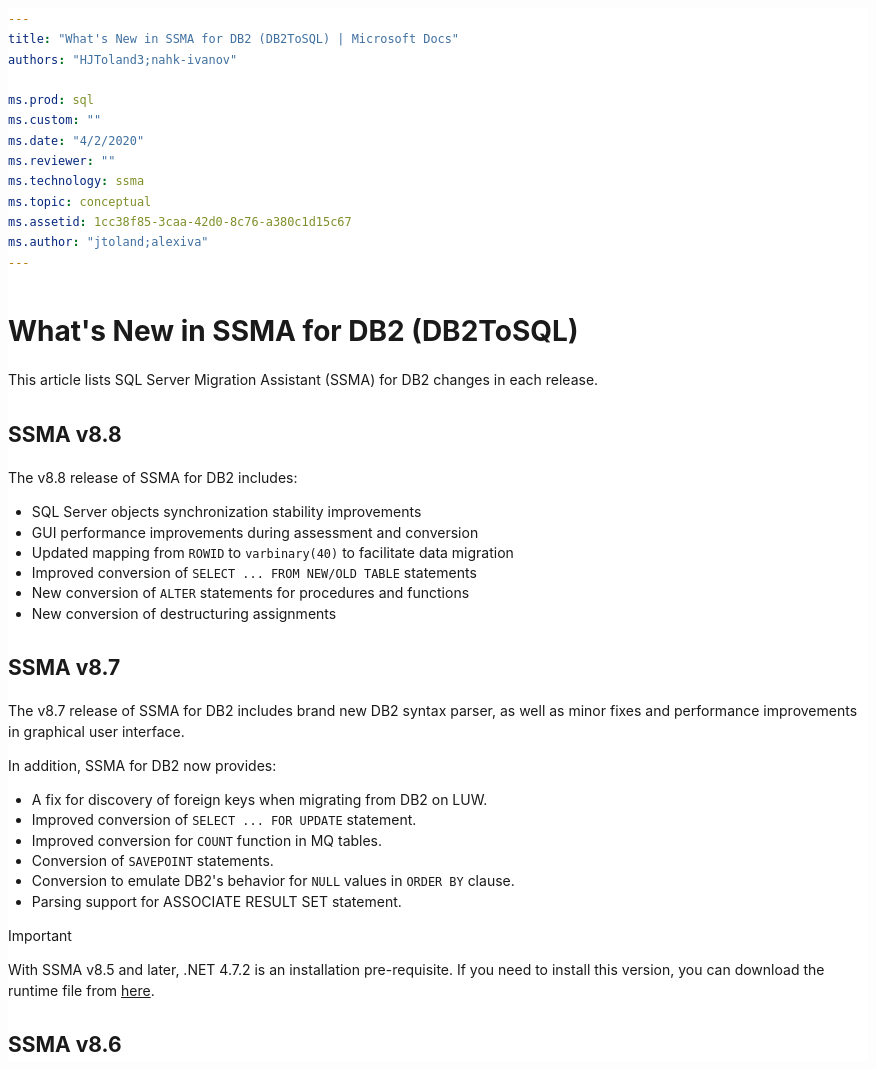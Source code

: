 ```yaml
---
title: "What's New in SSMA for DB2 (DB2ToSQL) | Microsoft Docs"
authors: "HJToland3;nahk-ivanov"

ms.prod: sql
ms.custom: ""
ms.date: "4/2/2020"
ms.reviewer: ""
ms.technology: ssma
ms.topic: conceptual
ms.assetid: 1cc38f85-3caa-42d0-8c76-a380c1d15c67
ms.author: "jtoland;alexiva"
---
```

# What's New in SSMA for DB2 (DB2ToSQL)

This article lists SQL Server Migration Assistant (SSMA) for DB2 changes in each release.

## SSMA v8.8

The v8.8 release of SSMA for DB2 includes:

* SQL Server objects synchronization stability improvements
* GUI performance improvements during assessment and conversion
* Updated mapping from `ROWID` to `varbinary(40)` to facilitate data migration
* Improved conversion of `SELECT ... FROM NEW/OLD TABLE` statements
* New conversion of `ALTER` statements for procedures and functions
* New conversion of destructuring assignments

## SSMA v8.7

The v8.7 release of SSMA for DB2 includes brand new DB2 syntax parser, as well as minor fixes and performance improvements in graphical user interface.

In addition, SSMA for DB2 now provides:

* A fix for discovery of foreign keys when migrating from DB2 on LUW.
* Improved conversion of `SELECT ... FOR UPDATE` statement.
* Improved conversion for `COUNT` function in MQ tables.
* Conversion of `SAVEPOINT` statements.
* Conversion to emulate DB2's behavior for `NULL` values in `ORDER BY` clause.
* Parsing support for ASSOCIATE RESULT SET statement.

> [!IMPORTANT]
> With SSMA v8.5 and later, .NET 4.7.2 is an installation pre-requisite. If you need to install this version, you can download the runtime file from [here](https://dotnet.microsoft.com/download/dotnet-framework/net472).

## SSMA v8.6

